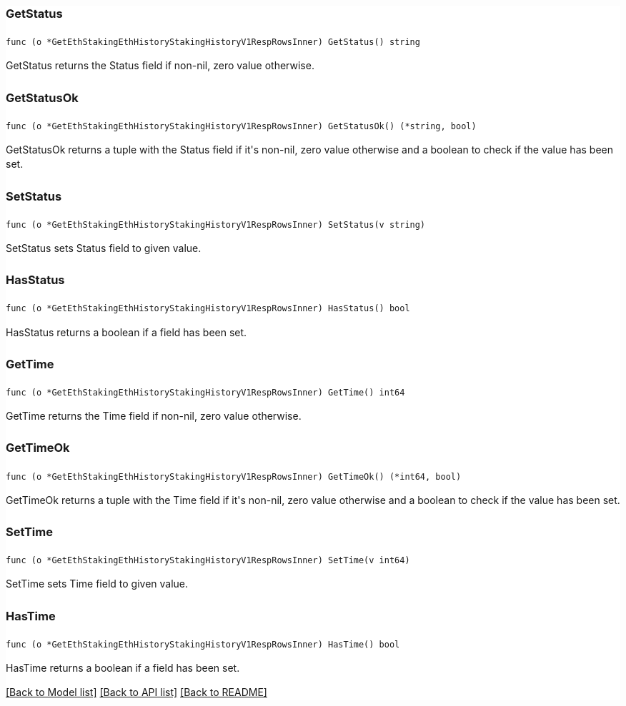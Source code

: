 ### GetStatus

`func (o *GetEthStakingEthHistoryStakingHistoryV1RespRowsInner) GetStatus() string`

GetStatus returns the Status field if non-nil, zero value otherwise.

### GetStatusOk

`func (o *GetEthStakingEthHistoryStakingHistoryV1RespRowsInner) GetStatusOk() (*string, bool)`

GetStatusOk returns a tuple with the Status field if it's non-nil, zero value otherwise
and a boolean to check if the value has been set.

### SetStatus

`func (o *GetEthStakingEthHistoryStakingHistoryV1RespRowsInner) SetStatus(v string)`

SetStatus sets Status field to given value.

### HasStatus

`func (o *GetEthStakingEthHistoryStakingHistoryV1RespRowsInner) HasStatus() bool`

HasStatus returns a boolean if a field has been set.

### GetTime

`func (o *GetEthStakingEthHistoryStakingHistoryV1RespRowsInner) GetTime() int64`

GetTime returns the Time field if non-nil, zero value otherwise.

### GetTimeOk

`func (o *GetEthStakingEthHistoryStakingHistoryV1RespRowsInner) GetTimeOk() (*int64, bool)`

GetTimeOk returns a tuple with the Time field if it's non-nil, zero value otherwise
and a boolean to check if the value has been set.

### SetTime

`func (o *GetEthStakingEthHistoryStakingHistoryV1RespRowsInner) SetTime(v int64)`

SetTime sets Time field to given value.

### HasTime

`func (o *GetEthStakingEthHistoryStakingHistoryV1RespRowsInner) HasTime() bool`

HasTime returns a boolean if a field has been set.


[[Back to Model list]](../README.md#documentation-for-models) [[Back to API list]](../README.md#documentation-for-api-endpoints) [[Back to README]](../README.md)


